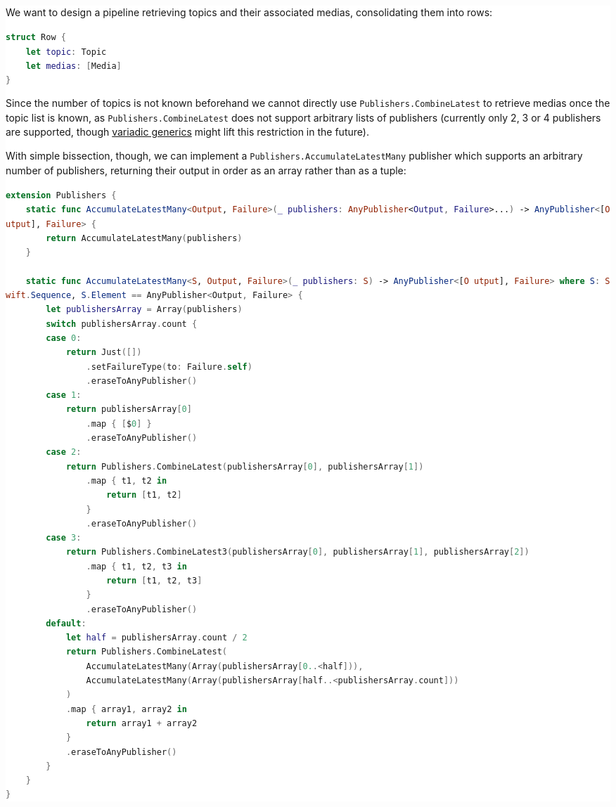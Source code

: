 We want to design a pipeline retrieving topics and their associated medias, consolidating them into rows:

```swift
struct Row {
    let topic: Topic
    let medias: [Media]
}
```

Since the number of topics is not known beforehand we cannot directly use `Publishers.CombineLatest` to retrieve medias once the topic list is known, as `Publishers.CombineLatest` does not support arbitrary lists of publishers (currently only 2, 3 or 4 publishers are supported, though [variadic generics](https://github.com/apple/swift/blob/main/docs/GenericsManifesto.md#variadic-generics) might lift this restriction in the future).

With simple bissection, though, we can implement a `Publishers.AccumulateLatestMany` publisher which supports an arbitrary number of publishers, returning their output in order as an array rather than as a tuple:

```swift
extension Publishers {
    static func AccumulateLatestMany<Output, Failure>(_ publishers: AnyPublisher<Output, Failure>...) -> AnyPublisher<[Output], Failure> {
        return AccumulateLatestMany(publishers)
    }
    
    static func AccumulateLatestMany<S, Output, Failure>(_ publishers: S) -> AnyPublisher<[O utput], Failure> where S: Swift.Sequence, S.Element == AnyPublisher<Output, Failure> {
        let publishersArray = Array(publishers)
        switch publishersArray.count {
        case 0:
            return Just([])
                .setFailureType(to: Failure.self)
                .eraseToAnyPublisher()
        case 1:
            return publishersArray[0]
                .map { [$0] }
                .eraseToAnyPublisher()
        case 2:
            return Publishers.CombineLatest(publishersArray[0], publishersArray[1])
                .map { t1, t2 in
                    return [t1, t2]
                }
                .eraseToAnyPublisher()
        case 3:
            return Publishers.CombineLatest3(publishersArray[0], publishersArray[1], publishersArray[2])
                .map { t1, t2, t3 in
                    return [t1, t2, t3]
                }
                .eraseToAnyPublisher()
        default:
            let half = publishersArray.count / 2
            return Publishers.CombineLatest(
                AccumulateLatestMany(Array(publishersArray[0..<half])),
                AccumulateLatestMany(Array(publishersArray[half..<publishersArray.count]))
            )
            .map { array1, array2 in
                return array1 + array2
            }
            .eraseToAnyPublisher()
        }
    }
}
```


[^1]: As of Xcode 13.2 async/await are backward compatible with the same minimum OS versions as Combine.
[^2]: Recall that we use a global scope for simplicity, but in this case trigger and row publishers would likely be stored in a class (therefore the capture list used to make `trigger` accessible within the block).
[^3]: SwiftUI or UIKit diffable data sources and compositional layouts, for example, nicely support this philosophy.